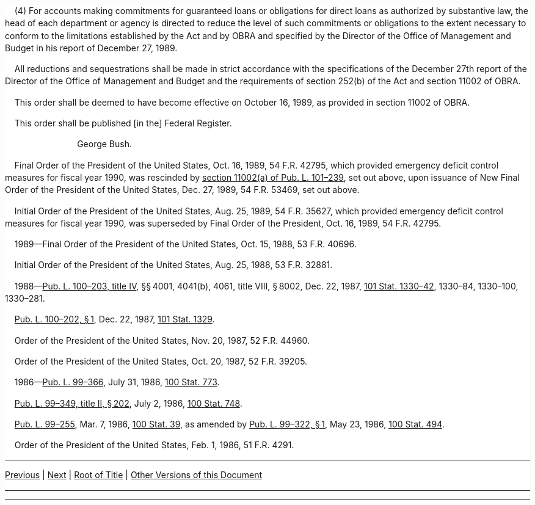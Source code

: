     (4) For accounts making commitments for guaranteed loans or obligations for direct loans as authorized by substantive law, the head of each department or agency is directed to reduce the level of such commitments or obligations to the extent necessary to conform to the limitations established by the Act and by OBRA and specified by the Director of the Office of Management and Budget in his report of December 27, 1989.

    All reductions and sequestrations shall be made in strict accordance with the specifications of the December 27th report of the Director of the Office of Management and Budget and the requirements of section 252(b) of the Act and section 11002 of OBRA.

    This order shall be deemed to have become effective on October 16, 1989, as provided in section 11002 of OBRA.

    This order shall be published \[in the\] Federal Register.

                              George Bush.

    Final Order of the President of the United States, Oct. 16, 1989, 54 F.R. 42795, which provided emergency deficit control measures for fiscal year 1990, was rescinded by [section 11002(a) of Pub. L. 101–239][/us/pl/101/239/s11002/a], set out above, upon issuance of New Final Order of the President of the United States, Dec. 27, 1989, 54 F.R. 53469, set out above.

    Initial Order of the President of the United States, Aug. 25, 1989, 54 F.R. 35627, which provided emergency deficit control measures for fiscal year 1990, was superseded by Final Order of the President, Oct. 16, 1989, 54 F.R. 42795.

    1989—Final Order of the President of the United States, Oct. 15, 1988, 53 F.R. 40696.

    Initial Order of the President of the United States, Aug. 25, 1988, 53 F.R. 32881.

    1988—[Pub. L. 100–203, title IV][/us/pl/100/203], §§ 4001, 4041(b), 4061, title VIII, § 8002, Dec. 22, 1987, [101 Stat. 1330–42][/us/stat/101/1330-42], 1330–84, 1330–100, 1330–281.

    [Pub. L. 100–202, § 1][/us/pl/100/202/s1], Dec. 22, 1987, [101 Stat. 1329][/us/stat/101/1329].

    Order of the President of the United States, Nov. 20, 1987, 52 F.R. 44960.

    Order of the President of the United States, Oct. 20, 1987, 52 F.R. 39205.

    1986—[Pub. L. 99–366][/us/pl/99/366], July 31, 1986, [100 Stat. 773][/us/stat/100/773].

    [Pub. L. 99–349, title II, § 202][/us/pl/99/349/s202], July 2, 1986, [100 Stat. 748][/us/stat/100/748].

    [Pub. L. 99–255][/us/pl/99/255], Mar. 7, 1986, [100 Stat. 39][/us/stat/100/39], as amended by [Pub. L. 99–322, § 1][/us/pl/99/322/s1], May 23, 1986, [100 Stat. 494][/us/stat/100/494].

    Order of the President of the United States, Feb. 1, 1986, 51 F.R. 4291.

----------

[Previous](./../../../../..//us/usc/t2/ch20/schI/m__us_usc_t2_s903.md) | [Next](./../../../../..//us/usc/t2/ch20/schI/m__us_usc_t2_s905.md) | [Root of Title](./../../../../../) | [Other Versions of this Document](https://publicdocs.github.io/go/links?ns=uslm&ref=%2Fus%2Fusc%2Ft2%2Fs904)

----------
----------

[/us/usc/t2/s901]: https://publicdocs.github.io/go/links?ns=uslm&ref=%2Fus%2Fusc%2Ft2%2Fs901
[/us/usc/t2/s902/b]: https://publicdocs.github.io/go/links?ns=uslm&ref=%2Fus%2Fusc%2Ft2%2Fs902%2Fb
[/us/usc/t2/s902/c]: https://publicdocs.github.io/go/links?ns=uslm&ref=%2Fus%2Fusc%2Ft2%2Fs902%2Fc
[/us/usc/t2/s903/b]: https://publicdocs.github.io/go/links?ns=uslm&ref=%2Fus%2Fusc%2Ft2%2Fs903%2Fb
[/us/usc/t2/s902]: https://publicdocs.github.io/go/links?ns=uslm&ref=%2Fus%2Fusc%2Ft2%2Fs902
[/us/usc/t2/s903/d]: https://publicdocs.github.io/go/links?ns=uslm&ref=%2Fus%2Fusc%2Ft2%2Fs903%2Fd
[/us/usc/t2/s903/e/3]: https://publicdocs.github.io/go/links?ns=uslm&ref=%2Fus%2Fusc%2Ft2%2Fs903%2Fe%2F3
[/us/usc/t2/s903/g/1/B]: https://publicdocs.github.io/go/links?ns=uslm&ref=%2Fus%2Fusc%2Ft2%2Fs903%2Fg%2F1%2FB
[/us/usc/t2/s905/f]: https://publicdocs.github.io/go/links?ns=uslm&ref=%2Fus%2Fusc%2Ft2%2Fs905%2Ff
[/us/usc/t2/s901]: https://publicdocs.github.io/go/links?ns=uslm&ref=%2Fus%2Fusc%2Ft2%2Fs901
[/us/usc/t2/s902/b]: https://publicdocs.github.io/go/links?ns=uslm&ref=%2Fus%2Fusc%2Ft2%2Fs902%2Fb
[/us/usc/t31/s1105/a]: https://publicdocs.github.io/go/links?ns=uslm&ref=%2Fus%2Fusc%2Ft31%2Fs1105%2Fa
[/us/pl/99/177/s254]: https://publicdocs.github.io/go/links?ns=uslm&ref=%2Fus%2Fpl%2F99%2F177%2Fs254
[/us/stat/99/1078]: https://publicdocs.github.io/go/links?ns=uslm&ref=%2Fus%2Fstat%2F99%2F1078
[/us/pl/100/119]: https://publicdocs.github.io/go/links?ns=uslm&ref=%2Fus%2Fpl%2F100%2F119
[/us/stat/101/773]: https://publicdocs.github.io/go/links?ns=uslm&ref=%2Fus%2Fstat%2F101%2F773
[/us/pl/101/508/s13101/a]: https://publicdocs.github.io/go/links?ns=uslm&ref=%2Fus%2Fpl%2F101%2F508%2Fs13101%2Fa
[/us/stat/104/1388-586]: https://publicdocs.github.io/go/links?ns=uslm&ref=%2Fus%2Fstat%2F104%2F1388-586
[/us/pl/103/66]: https://publicdocs.github.io/go/links?ns=uslm&ref=%2Fus%2Fpl%2F103%2F66
[/us/stat/107/684]: https://publicdocs.github.io/go/links?ns=uslm&ref=%2Fus%2Fstat%2F107%2F684
[/us/pl/103/322/s310001/g/2]: https://publicdocs.github.io/go/links?ns=uslm&ref=%2Fus%2Fpl%2F103%2F322%2Fs310001%2Fg%2F2
[/us/stat/108/2105]: https://publicdocs.github.io/go/links?ns=uslm&ref=%2Fus%2Fstat%2F108%2F2105
[/us/pl/104/316/s102/d]: https://publicdocs.github.io/go/links?ns=uslm&ref=%2Fus%2Fpl%2F104%2F316%2Fs102%2Fd
[/us/stat/110/3828]: https://publicdocs.github.io/go/links?ns=uslm&ref=%2Fus%2Fstat%2F110%2F3828
[/us/pl/105/33/s10206]: https://publicdocs.github.io/go/links?ns=uslm&ref=%2Fus%2Fpl%2F105%2F33%2Fs10206
[/us/stat/111/704]: https://publicdocs.github.io/go/links?ns=uslm&ref=%2Fus%2Fstat%2F111%2F704
[/us/pl/112/25/s103]: https://publicdocs.github.io/go/links?ns=uslm&ref=%2Fus%2Fpl%2F112%2F25%2Fs103
[/us/stat/125/246]: https://publicdocs.github.io/go/links?ns=uslm&ref=%2Fus%2Fstat%2F125%2F246
[/us/pl/113/67/s121/3]: https://publicdocs.github.io/go/links?ns=uslm&ref=%2Fus%2Fpl%2F113%2F67%2Fs121%2F3
[/us/stat/127/1175]: https://publicdocs.github.io/go/links?ns=uslm&ref=%2Fus%2Fstat%2F127%2F1175

[/us/pl/101/508]: https://publicdocs.github.io/go/links?ns=uslm&ref=%2Fus%2Fpl%2F101%2F508
[/us/pl/113/67/s121/4]: https://publicdocs.github.io/go/links?ns=uslm&ref=%2Fus%2Fpl%2F113%2F67%2Fs121%2F4
[/us/pl/112/25/s103/1]: https://publicdocs.github.io/go/links?ns=uslm&ref=%2Fus%2Fpl%2F112%2F25%2Fs103%2F1
[/us/pl/112/25/s103/2]: https://publicdocs.github.io/go/links?ns=uslm&ref=%2Fus%2Fpl%2F112%2F25%2Fs103%2F2
[/us/pl/112/25/s103/3]: https://publicdocs.github.io/go/links?ns=uslm&ref=%2Fus%2Fpl%2F112%2F25%2Fs103%2F3
[/us/pl/105/33/s10206/1]: https://publicdocs.github.io/go/links?ns=uslm&ref=%2Fus%2Fpl%2F105%2F33%2Fs10206%2F1
[/us/pl/105/33/s10206/1]: https://publicdocs.github.io/go/links?ns=uslm&ref=%2Fus%2Fpl%2F105%2F33%2Fs10206%2F1
[/us/pl/105/33/s10206/1]: https://publicdocs.github.io/go/links?ns=uslm&ref=%2Fus%2Fpl%2F105%2F33%2Fs10206%2F1
[/us/pl/105/33/s10206/1]: https://publicdocs.github.io/go/links?ns=uslm&ref=%2Fus%2Fpl%2F105%2F33%2Fs10206%2F1
[/us/pl/105/33/s10206/4/A]: https://publicdocs.github.io/go/links?ns=uslm&ref=%2Fus%2Fpl%2F105%2F33%2Fs10206%2F4%2FA
[/us/pl/105/33/s10206/4/B]: https://publicdocs.github.io/go/links?ns=uslm&ref=%2Fus%2Fpl%2F105%2F33%2Fs10206%2F4%2FB
[/us/pl/105/33/s10206/4/C]: https://publicdocs.github.io/go/links?ns=uslm&ref=%2Fus%2Fpl%2F105%2F33%2Fs10206%2F4%2FC
[/us/usc/t2/s901a]: https://publicdocs.github.io/go/links?ns=uslm&ref=%2Fus%2Fusc%2Ft2%2Fs901a
[/us/pl/105/33/s10206/1]: https://publicdocs.github.io/go/links?ns=uslm&ref=%2Fus%2Fpl%2F105%2F33%2Fs10206%2F1
[/us/pl/105/33/s10206/1]: https://publicdocs.github.io/go/links?ns=uslm&ref=%2Fus%2Fpl%2F105%2F33%2Fs10206%2F1
[/us/pl/104/316/s102/d/1]: https://publicdocs.github.io/go/links?ns=uslm&ref=%2Fus%2Fpl%2F104%2F316%2Fs102%2Fd%2F1
[/us/pl/104/316/s102/d/2]: https://publicdocs.github.io/go/links?ns=uslm&ref=%2Fus%2Fpl%2F104%2F316%2Fs102%2Fd%2F2
[/us/pl/103/322]: https://publicdocs.github.io/go/links?ns=uslm&ref=%2Fus%2Fpl%2F103%2F322
[/us/pl/101/508]: https://publicdocs.github.io/go/links?ns=uslm&ref=%2Fus%2Fpl%2F101%2F508
[/us/pl/100/119/s102/b/1]: https://publicdocs.github.io/go/links?ns=uslm&ref=%2Fus%2Fpl%2F100%2F119%2Fs102%2Fb%2F1
[/us/pl/100/119/s106/e/2]: https://publicdocs.github.io/go/links?ns=uslm&ref=%2Fus%2Fpl%2F100%2F119%2Fs106%2Fe%2F2
[/us/pl/112/25/s104/b]: https://publicdocs.github.io/go/links?ns=uslm&ref=%2Fus%2Fpl%2F112%2F25%2Fs104%2Fb
[/us/pl/102/27/s401/b]: https://publicdocs.github.io/go/links?ns=uslm&ref=%2Fus%2Fpl%2F102%2F27%2Fs401%2Fb
[/us/stat/105/154]: https://publicdocs.github.io/go/links?ns=uslm&ref=%2Fus%2Fstat%2F105%2F154
[/us/pl/101/508/s13401]: https://publicdocs.github.io/go/links?ns=uslm&ref=%2Fus%2Fpl%2F101%2F508%2Fs13401
[/us/stat/104/1388-628]: https://publicdocs.github.io/go/links?ns=uslm&ref=%2Fus%2Fstat%2F104%2F1388-628
[/us/pl/101/412]: https://publicdocs.github.io/go/links?ns=uslm&ref=%2Fus%2Fpl%2F101%2F412
[/us/pl/101/412]: https://publicdocs.github.io/go/links?ns=uslm&ref=%2Fus%2Fpl%2F101%2F412
[/us/stat/104/894]: https://publicdocs.github.io/go/links?ns=uslm&ref=%2Fus%2Fstat%2F104%2F894
[/us/pl/101/467/s105]: https://publicdocs.github.io/go/links?ns=uslm&ref=%2Fus%2Fpl%2F101%2F467%2Fs105
[/us/stat/104/1087]: https://publicdocs.github.io/go/links?ns=uslm&ref=%2Fus%2Fstat%2F104%2F1087
[/us/pl/101/461/s113]: https://publicdocs.github.io/go/links?ns=uslm&ref=%2Fus%2Fpl%2F101%2F461%2Fs113
[/us/stat/104/1078]: https://publicdocs.github.io/go/links?ns=uslm&ref=%2Fus%2Fstat%2F104%2F1078
[/us/pl/101/444/s113]: https://publicdocs.github.io/go/links?ns=uslm&ref=%2Fus%2Fpl%2F101%2F444%2Fs113
[/us/stat/104/1033]: https://publicdocs.github.io/go/links?ns=uslm&ref=%2Fus%2Fstat%2F104%2F1033
[/us/pl/101/412/s113]: https://publicdocs.github.io/go/links?ns=uslm&ref=%2Fus%2Fpl%2F101%2F412%2Fs113
[/us/stat/104/897]: https://publicdocs.github.io/go/links?ns=uslm&ref=%2Fus%2Fstat%2F104%2F897
[/us/pl/101/403/s113]: https://publicdocs.github.io/go/links?ns=uslm&ref=%2Fus%2Fpl%2F101%2F403%2Fs113
[/us/stat/104/870]: https://publicdocs.github.io/go/links?ns=uslm&ref=%2Fus%2Fstat%2F104%2F870
[/us/pl/99/177]: https://publicdocs.github.io/go/links?ns=uslm&ref=%2Fus%2Fpl%2F99%2F177
[/us/usc/t2/s904]: https://publicdocs.github.io/go/links?ns=uslm&ref=%2Fus%2Fusc%2Ft2%2Fs904
[/us/pl/101/508]: https://publicdocs.github.io/go/links?ns=uslm&ref=%2Fus%2Fpl%2F101%2F508
[/us/usc/t2/s900/c/6]: https://publicdocs.github.io/go/links?ns=uslm&ref=%2Fus%2Fusc%2Ft2%2Fs900%2Fc%2F6
[/us/pl/99/177]: https://publicdocs.github.io/go/links?ns=uslm&ref=%2Fus%2Fpl%2F99%2F177
[/us/usc/t2/s900]: https://publicdocs.github.io/go/links?ns=uslm&ref=%2Fus%2Fusc%2Ft2%2Fs900
[/us/pl/99/177]: https://publicdocs.github.io/go/links?ns=uslm&ref=%2Fus%2Fpl%2F99%2F177
[/us/usc/t2/s651/c/2]: https://publicdocs.github.io/go/links?ns=uslm&ref=%2Fus%2Fusc%2Ft2%2Fs651%2Fc%2F2
[/us/pl/101/239/s6001]: https://publicdocs.github.io/go/links?ns=uslm&ref=%2Fus%2Fpl%2F101%2F239%2Fs6001
[/us/stat/103/2139]: https://publicdocs.github.io/go/links?ns=uslm&ref=%2Fus%2Fstat%2F103%2F2139
[/us/usc/t42/s1395]: https://publicdocs.github.io/go/links?ns=uslm&ref=%2Fus%2Fusc%2Ft42%2Fs1395
[/us/usc/t2/s902/a/4/B]: https://publicdocs.github.io/go/links?ns=uslm&ref=%2Fus%2Fusc%2Ft2%2Fs902%2Fa%2F4%2FB
[/us/usc/t42/s1395c]: https://publicdocs.github.io/go/links?ns=uslm&ref=%2Fus%2Fusc%2Ft42%2Fs1395c
[/us/usc/t42/s1395ww]: https://publicdocs.github.io/go/links?ns=uslm&ref=%2Fus%2Fusc%2Ft42%2Fs1395ww
[/us/pl/101/239/s6101]: https://publicdocs.github.io/go/links?ns=uslm&ref=%2Fus%2Fpl%2F101%2F239%2Fs6101
[/us/stat/103/2168]: https://publicdocs.github.io/go/links?ns=uslm&ref=%2Fus%2Fstat%2F103%2F2168
[/us/usc/t42/s1395]: https://publicdocs.github.io/go/links?ns=uslm&ref=%2Fus%2Fusc%2Ft42%2Fs1395
[/us/usc/t2/s902/a/4/B]: https://publicdocs.github.io/go/links?ns=uslm&ref=%2Fus%2Fusc%2Ft2%2Fs902%2Fa%2F4%2FB
[/us/usc/t42/s1395j]: https://publicdocs.github.io/go/links?ns=uslm&ref=%2Fus%2Fusc%2Ft42%2Fs1395j
[/us/pl/101/239/s6201]: https://publicdocs.github.io/go/links?ns=uslm&ref=%2Fus%2Fpl%2F101%2F239%2Fs6201
[/us/stat/103/2225]: https://publicdocs.github.io/go/links?ns=uslm&ref=%2Fus%2Fstat%2F103%2F2225
[/us/usc/t42/s1395]: https://publicdocs.github.io/go/links?ns=uslm&ref=%2Fus%2Fusc%2Ft42%2Fs1395
[/us/usc/t2/s902/a/4/B]: https://publicdocs.github.io/go/links?ns=uslm&ref=%2Fus%2Fusc%2Ft2%2Fs902%2Fa%2F4%2FB
[/us/usc/t42/s1395]: https://publicdocs.github.io/go/links?ns=uslm&ref=%2Fus%2Fusc%2Ft42%2Fs1395
[/us/pl/90/248/s402]: https://publicdocs.github.io/go/links?ns=uslm&ref=%2Fus%2Fpl%2F90%2F248%2Fs402
[/us/usc/t42/s1395b–1]: https://publicdocs.github.io/go/links?ns=uslm&ref=%2Fus%2Fusc%2Ft42%2Fs1395b%E2%80%931
[/us/usc/t42/s1395]: https://publicdocs.github.io/go/links?ns=uslm&ref=%2Fus%2Fusc%2Ft42%2Fs1395
[/us/pl/92/603/s222]: https://publicdocs.github.io/go/links?ns=uslm&ref=%2Fus%2Fpl%2F92%2F603%2Fs222
[/us/usc/t42/s1395b–1]: https://publicdocs.github.io/go/links?ns=uslm&ref=%2Fus%2Fusc%2Ft42%2Fs1395b%E2%80%931
[/us/usc/t42/s1395b–1]: https://publicdocs.github.io/go/links?ns=uslm&ref=%2Fus%2Fusc%2Ft42%2Fs1395b%E2%80%931
[/us/pl/101/239/s11002]: https://publicdocs.github.io/go/links?ns=uslm&ref=%2Fus%2Fpl%2F101%2F239%2Fs11002
[/us/stat/103/2490]: https://publicdocs.github.io/go/links?ns=uslm&ref=%2Fus%2Fstat%2F103%2F2490
[/us/pl/101/194]: https://publicdocs.github.io/go/links?ns=uslm&ref=%2Fus%2Fpl%2F101%2F194
[/us/usc/t5/s5305]: https://publicdocs.github.io/go/links?ns=uslm&ref=%2Fus%2Fusc%2Ft5%2Fs5305
[/us/usc/t2/s31–1]: https://publicdocs.github.io/go/links?ns=uslm&ref=%2Fus%2Fusc%2Ft2%2Fs31%E2%80%931
[/us/pl/99/177]: https://publicdocs.github.io/go/links?ns=uslm&ref=%2Fus%2Fpl%2F99%2F177
[/us/usc/t2/s901/c/2]: https://publicdocs.github.io/go/links?ns=uslm&ref=%2Fus%2Fusc%2Ft2%2Fs901%2Fc%2F2
[/us/usc/t2/s906/c]: https://publicdocs.github.io/go/links?ns=uslm&ref=%2Fus%2Fusc%2Ft2%2Fs906%2Fc
[/us/usc/t2/s902/a/2]: https://publicdocs.github.io/go/links?ns=uslm&ref=%2Fus%2Fusc%2Ft2%2Fs902%2Fa%2F2
[/us/usc/t2/s903]: https://publicdocs.github.io/go/links?ns=uslm&ref=%2Fus%2Fusc%2Ft2%2Fs903
[/us/pl/99/177]: https://publicdocs.github.io/go/links?ns=uslm&ref=%2Fus%2Fpl%2F99%2F177
[/us/pl/101/239]: https://publicdocs.github.io/go/links?ns=uslm&ref=%2Fus%2Fpl%2F101%2F239
[/us/usc/t2/s651/c/2]: https://publicdocs.github.io/go/links?ns=uslm&ref=%2Fus%2Fusc%2Ft2%2Fs651%2Fc%2F2
[/us/pl/101/239/s11002/a]: https://publicdocs.github.io/go/links?ns=uslm&ref=%2Fus%2Fpl%2F101%2F239%2Fs11002%2Fa
[/us/pl/100/203]: https://publicdocs.github.io/go/links?ns=uslm&ref=%2Fus%2Fpl%2F100%2F203
[/us/stat/101/1330-42]: https://publicdocs.github.io/go/links?ns=uslm&ref=%2Fus%2Fstat%2F101%2F1330-42
[/us/pl/100/202/s1]: https://publicdocs.github.io/go/links?ns=uslm&ref=%2Fus%2Fpl%2F100%2F202%2Fs1
[/us/stat/101/1329]: https://publicdocs.github.io/go/links?ns=uslm&ref=%2Fus%2Fstat%2F101%2F1329
[/us/pl/99/366]: https://publicdocs.github.io/go/links?ns=uslm&ref=%2Fus%2Fpl%2F99%2F366
[/us/stat/100/773]: https://publicdocs.github.io/go/links?ns=uslm&ref=%2Fus%2Fstat%2F100%2F773
[/us/pl/99/349/s202]: https://publicdocs.github.io/go/links?ns=uslm&ref=%2Fus%2Fpl%2F99%2F349%2Fs202
[/us/stat/100/748]: https://publicdocs.github.io/go/links?ns=uslm&ref=%2Fus%2Fstat%2F100%2F748
[/us/pl/99/255]: https://publicdocs.github.io/go/links?ns=uslm&ref=%2Fus%2Fpl%2F99%2F255
[/us/stat/100/39]: https://publicdocs.github.io/go/links?ns=uslm&ref=%2Fus%2Fstat%2F100%2F39
[/us/pl/99/322/s1]: https://publicdocs.github.io/go/links?ns=uslm&ref=%2Fus%2Fpl%2F99%2F322%2Fs1
[/us/stat/100/494]: https://publicdocs.github.io/go/links?ns=uslm&ref=%2Fus%2Fstat%2F100%2F494